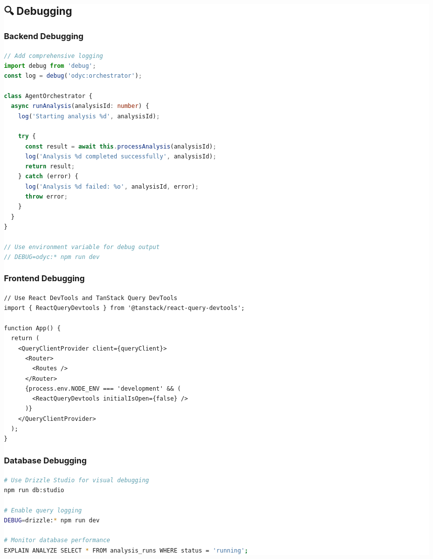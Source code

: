 ## 🔍 Debugging

### Backend Debugging
```typescript
// Add comprehensive logging
import debug from 'debug';
const log = debug('odyc:orchestrator');

class AgentOrchestrator {
  async runAnalysis(analysisId: number) {
    log('Starting analysis %d', analysisId);
    
    try {
      const result = await this.processAnalysis(analysisId);
      log('Analysis %d completed successfully', analysisId);
      return result;
    } catch (error) {
      log('Analysis %d failed: %o', analysisId, error);
      throw error;
    }
  }
}

// Use environment variable for debug output
// DEBUG=odyc:* npm run dev
```

### Frontend Debugging
```tsx
// Use React DevTools and TanStack Query DevTools
import { ReactQueryDevtools } from '@tanstack/react-query-devtools';

function App() {
  return (
    <QueryClientProvider client={queryClient}>
      <Router>
        <Routes />
      </Router>
      {process.env.NODE_ENV === 'development' && (
        <ReactQueryDevtools initialIsOpen={false} />
      )}
    </QueryClientProvider>
  );
}
```

### Database Debugging
```bash
# Use Drizzle Studio for visual debugging
npm run db:studio

# Enable query logging
DEBUG=drizzle:* npm run dev

# Monitor database performance
EXPLAIN ANALYZE SELECT * FROM analysis_runs WHERE status = 'running';
```
